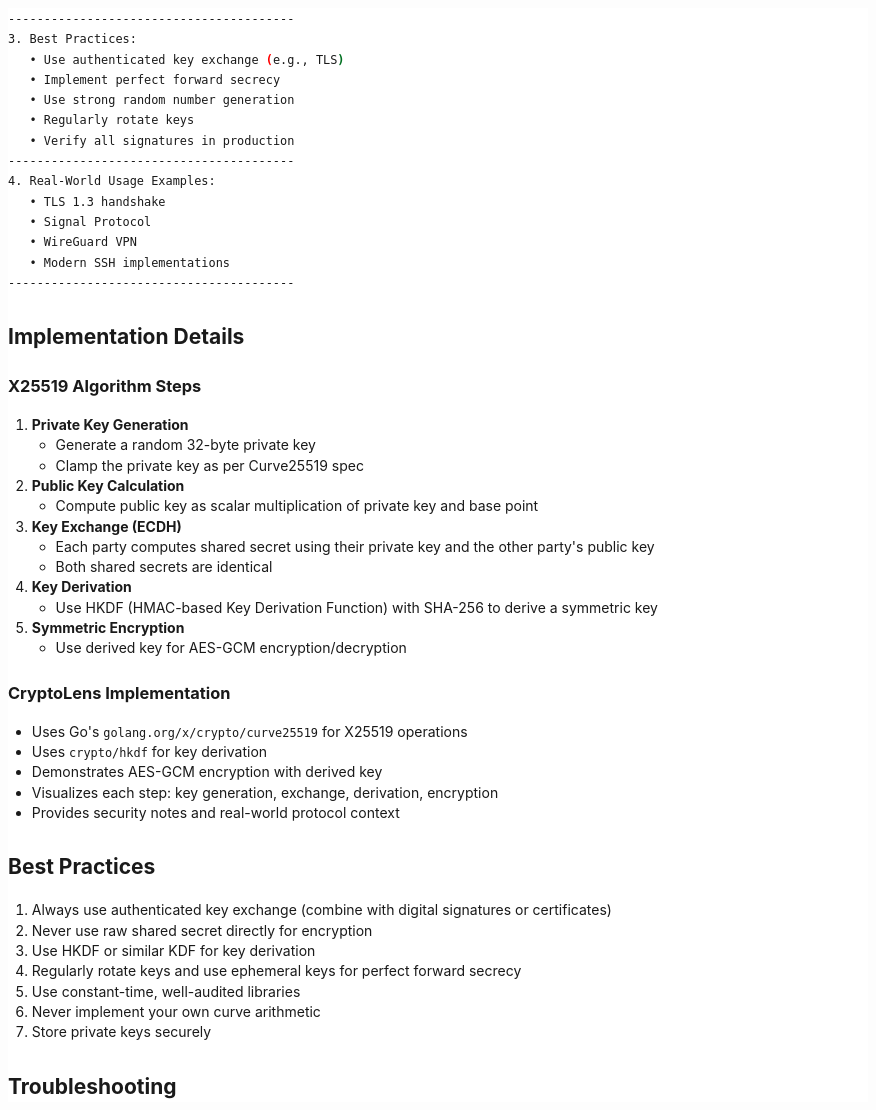 ```bash
----------------------------------------
3. Best Practices:
   • Use authenticated key exchange (e.g., TLS)
   • Implement perfect forward secrecy
   • Use strong random number generation
   • Regularly rotate keys
   • Verify all signatures in production
----------------------------------------
4. Real-World Usage Examples:
   • TLS 1.3 handshake
   • Signal Protocol
   • WireGuard VPN
   • Modern SSH implementations
----------------------------------------
```

## Implementation Details

### X25519 Algorithm Steps
1. **Private Key Generation**
   - Generate a random 32-byte private key
   - Clamp the private key as per Curve25519 spec
2. **Public Key Calculation**
   - Compute public key as scalar multiplication of private key and base point
3. **Key Exchange (ECDH)**
   - Each party computes shared secret using their private key and the other party's public key
   - Both shared secrets are identical
4. **Key Derivation**
   - Use HKDF (HMAC-based Key Derivation Function) with SHA-256 to derive a symmetric key
5. **Symmetric Encryption**
   - Use derived key for AES-GCM encryption/decryption

### CryptoLens Implementation
- Uses Go's `golang.org/x/crypto/curve25519` for X25519 operations
- Uses `crypto/hkdf` for key derivation
- Demonstrates AES-GCM encryption with derived key
- Visualizes each step: key generation, exchange, derivation, encryption
- Provides security notes and real-world protocol context

## Best Practices
1. Always use authenticated key exchange (combine with digital signatures or certificates)
2. Never use raw shared secret directly for encryption
3. Use HKDF or similar KDF for key derivation
4. Regularly rotate keys and use ephemeral keys for perfect forward secrecy
5. Use constant-time, well-audited libraries
6. Never implement your own curve arithmetic
7. Store private keys securely

## Troubleshooting
